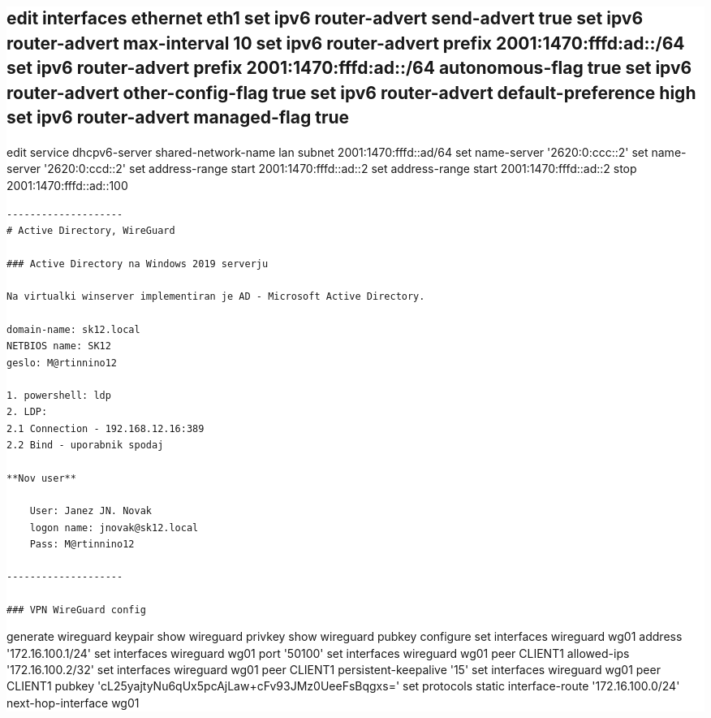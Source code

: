 ```
```
edit interfaces ethernet eth1 
set ipv6 router-advert send-advert true
set ipv6 router-advert max-interval 10
set ipv6 router-advert prefix 2001:1470:fffd:ad::/64 
set ipv6 router-advert prefix 2001:1470:fffd:ad::/64  autonomous-flag true
set ipv6 router-advert other-config-flag true
set ipv6 router-advert default-preference high
set ipv6 router-advert managed-flag true
-----------------------------------
edit service dhcpv6-server shared-network-name lan subnet 2001:1470:fffd::ad/64
set name-server '2620:0:ccc::2'
set name-server '2620:0:ccd::2'
set address-range start 2001:1470:fffd::ad::2
set address-range start 2001:1470:fffd::ad::2 stop 
2001:1470:fffd::ad::100
```
--------------------
# Active Directory, WireGuard

### Active Directory na Windows 2019 serverju

Na virtualki winserver implementiran je AD - Microsoft Active Directory.

domain-name: sk12.local
NETBIOS name: SK12
geslo: M@rtinnino12

1. powershell: ldp
2. LDP: 
2.1 Connection - 192.168.12.16:389
2.2 Bind - uporabnik spodaj

**Nov user** 
    
    User: Janez JN. Novak
    logon name: jnovak@sk12.local
    Pass: M@rtinnino12

--------------------

### VPN WireGuard config
```
generate wireguard keypair
show wireguard privkey 
show wireguard pubkey
configure
set interfaces wireguard wg01 address '172.16.100.1/24'
set interfaces wireguard wg01 port '50100'
set interfaces wireguard wg01 peer CLIENT1 allowed-ips '172.16.100.2/32' 
set interfaces wireguard wg01 peer CLIENT1 persistent-keepalive '15'
set interfaces wireguard wg01 peer CLIENT1 pubkey 'cL25yajtyNu6qUx5pcAjLaw+cFv93JMz0UeeFsBqgxs='
set protocols static interface-route '172.16.100.0/24' next-hop-interface wg01
